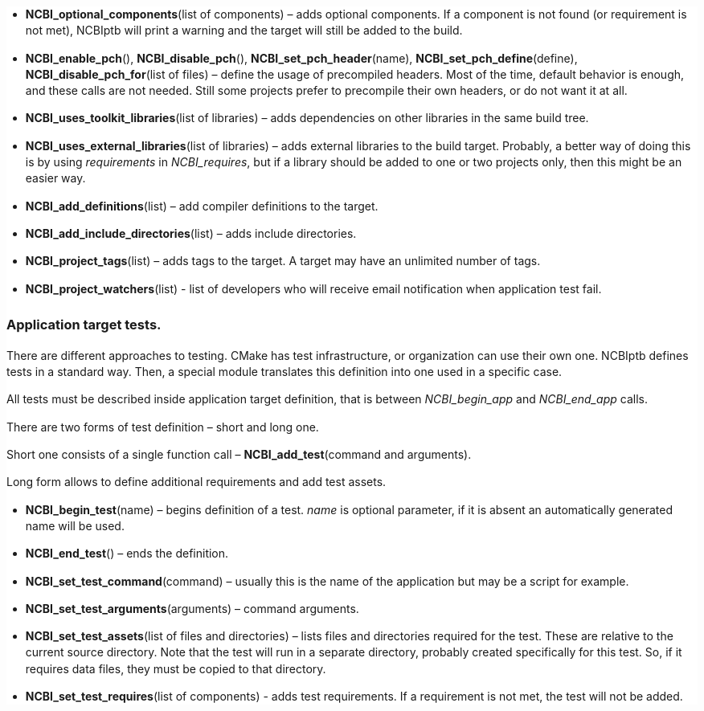 -   **NCBI_optional_components**(list of components) – adds optional components. If a component is not found (or requirement is not met), NCBIptb will print a warning and the target will still be added to the build.

-   **NCBI_enable_pch**(), **NCBI_disable_pch**(), **NCBI_set_pch_header**(name), **NCBI_set_pch_define**(define), **NCBI_disable_pch_for**(list of files) – define the usage of precompiled headers. Most of the time, default behavior is enough, and these calls are not needed. Still some projects prefer to precompile their own headers, or do not want it at all.

-   **NCBI_uses_toolkit_libraries**(list of libraries) – adds dependencies on other libraries in the same build tree.

-   **NCBI_uses_external_libraries**(list of libraries) – adds external libraries to the build target. Probably, a better way of doing this is by using *requirements* in *NCBI_requires*, but if a library should be added to one or two projects only, then this might be an easier way.

-   **NCBI_add_definitions**(list) – add compiler definitions to the target.

-   **NCBI_add_include_directories**(list) – adds include directories.

-   **NCBI_project_tags**(list) – adds tags to the target. A target may have an unlimited number of tags.

-   **NCBI_project_watchers**(list) - list of developers who will receive email notification when application test fail.


<a name="ch_cmconfig._Test"></a>

### Application target tests.

There are different approaches to testing. CMake has test infrastructure, or organization can use their own one. NCBIptb defines tests in a standard way. Then, a special module translates this definition into one used in a specific case.

All tests must be described inside application target definition, that is between *NCBI_begin_app* and *NCBI_end_app* calls.

There are two forms of test definition – short and long one.

Short one consists of a single function call – **NCBI_add_test**(command and arguments).

Long form allows to define additional requirements and add test assets.

-   **NCBI_begin_test**(name) – begins definition of a test. *name* is optional parameter, if it is absent an automatically generated name will be used.

-   **NCBI_end_test**() – ends the definition.

-   **NCBI_set_test_command**(command) – usually this is the name of the application but may be a script for example.

-   **NCBI_set_test_arguments**(arguments) – command arguments.

-   **NCBI_set_test_assets**(list of files and directories) – lists files and directories required for the test. These are relative to the current source directory. Note that the test will run in a separate directory, probably created specifically for this test. So, if it requires data files, they must be copied to that directory. 

-   **NCBI_set_test_requires**(list of components) - adds test requirements. If a requirement is not met, the test will not be added.

